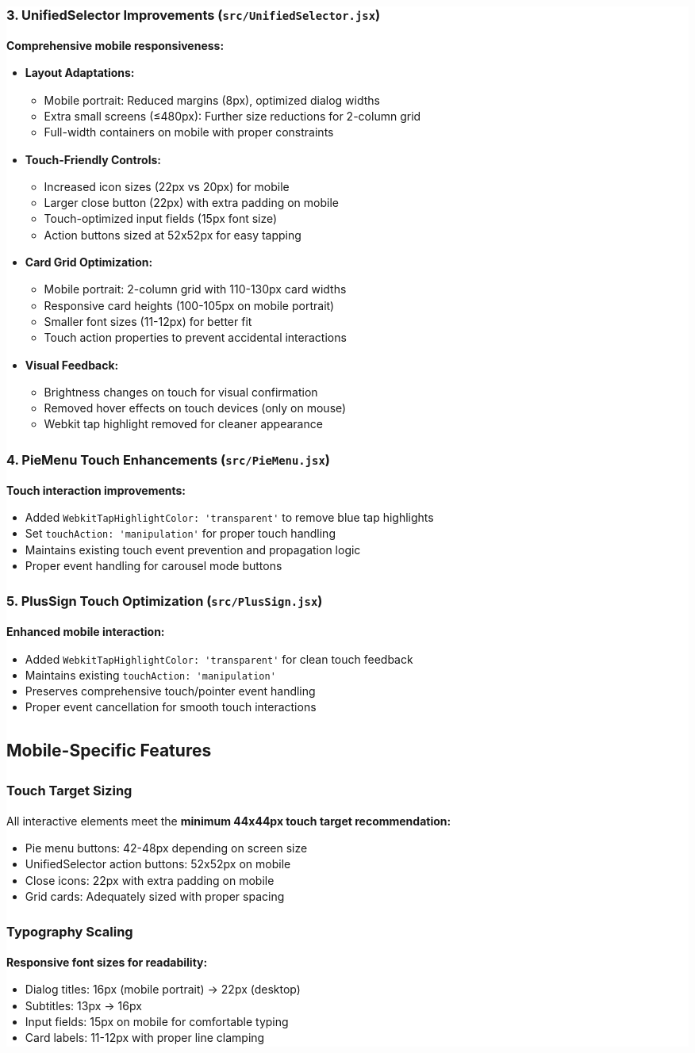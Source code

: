 ### 3. UnifiedSelector Improvements (`src/UnifiedSelector.jsx`)

**Comprehensive mobile responsiveness:**
- **Layout Adaptations:**
  - Mobile portrait: Reduced margins (8px), optimized dialog widths
  - Extra small screens (≤480px): Further size reductions for 2-column grid
  - Full-width containers on mobile with proper constraints
  
- **Touch-Friendly Controls:**
  - Increased icon sizes (22px vs 20px) for mobile
  - Larger close button (22px) with extra padding on mobile
  - Touch-optimized input fields (15px font size)
  - Action buttons sized at 52x52px for easy tapping
  
- **Card Grid Optimization:**
  - Mobile portrait: 2-column grid with 110-130px card widths
  - Responsive card heights (100-105px on mobile portrait)
  - Smaller font sizes (11-12px) for better fit
  - Touch action properties to prevent accidental interactions
  
- **Visual Feedback:**
  - Brightness changes on touch for visual confirmation
  - Removed hover effects on touch devices (only on mouse)
  - Webkit tap highlight removed for cleaner appearance

### 4. PieMenu Touch Enhancements (`src/PieMenu.jsx`)

**Touch interaction improvements:**
- Added `WebkitTapHighlightColor: 'transparent'` to remove blue tap highlights
- Set `touchAction: 'manipulation'` for proper touch handling
- Maintains existing touch event prevention and propagation logic
- Proper event handling for carousel mode buttons

### 5. PlusSign Touch Optimization (`src/PlusSign.jsx`)

**Enhanced mobile interaction:**
- Added `WebkitTapHighlightColor: 'transparent'` for clean touch feedback
- Maintains existing `touchAction: 'manipulation'`
- Preserves comprehensive touch/pointer event handling
- Proper event cancellation for smooth touch interactions

## Mobile-Specific Features

### Touch Target Sizing
All interactive elements meet the **minimum 44x44px touch target recommendation:**
- Pie menu buttons: 42-48px depending on screen size
- UnifiedSelector action buttons: 52x52px on mobile
- Close icons: 22px with extra padding on mobile
- Grid cards: Adequately sized with proper spacing

### Typography Scaling
**Responsive font sizes for readability:**
- Dialog titles: 16px (mobile portrait) → 22px (desktop)
- Subtitles: 13px → 16px
- Input fields: 15px on mobile for comfortable typing
- Card labels: 11-12px with proper line clamping
